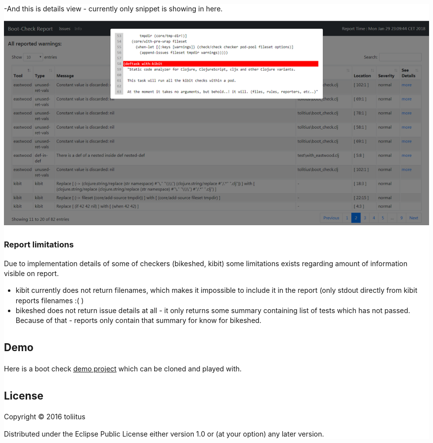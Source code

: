 -And this is details view - currently only snippet is showing in here.

![alt text](screen-2.png)

### Report limitations
Due to implementation details of some of checkers (bikeshed, kibit) some limitations exists regarding amount of information visible on report. 
- kibit currently does not return filenames, which makes it impossible to include it in the report (only stdout directly from kibit reports filenames :( )
- bikeshed does not return issue details at all - it only returns some summary containing list of tests which has not passed. Because of that - reports only contain that summary for know for bikeshed.



## Demo

Here is a boot check [demo project](https://github.com/tolitius/check-boot-check) which can be cloned and played with.

## License

Copyright © 2016 toliitus

Distributed under the Eclipse Public License either version 1.0 or (at
your option) any later version.
